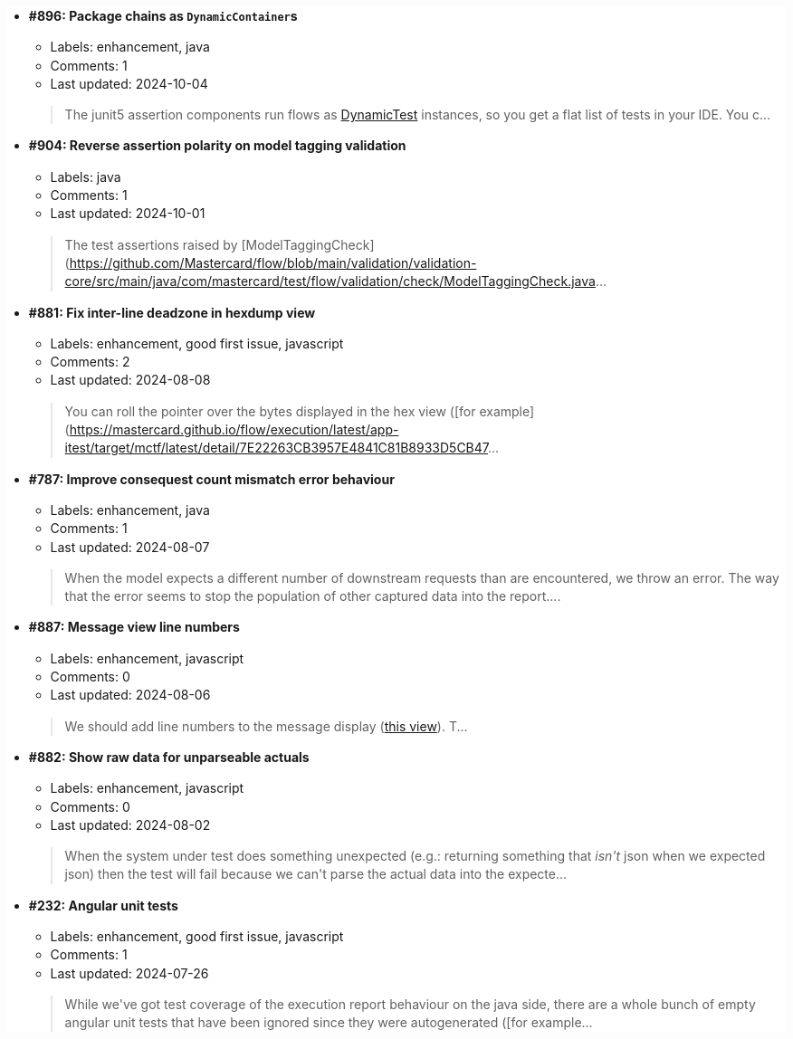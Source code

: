 - **#896: Package chains as `DynamicContainer`s**
  - Labels: enhancement, java
  - Comments: 1
  - Last updated: 2024-10-04
  > The junit5 assertion components run flows as [DynamicTest](https://junit.org/junit5/docs/5.0.3/api/org/junit/jupiter/api/DynamicTest.html) instances, so you get a flat list of tests in your IDE. You c...

- **#904: Reverse assertion polarity on model tagging validation**
  - Labels: java
  - Comments: 1
  - Last updated: 2024-10-01
  > The test assertions raised by [ModelTaggingCheck](https://github.com/Mastercard/flow/blob/main/validation/validation-core/src/main/java/com/mastercard/test/flow/validation/check/ModelTaggingCheck.java...

- **#881: Fix inter-line deadzone in hexdump view**
  - Labels: enhancement, good first issue, javascript
  - Comments: 2
  - Last updated: 2024-08-08
  > You can roll the pointer over the bytes displayed in the hex view ([for example](https://mastercard.github.io/flow/execution/latest/app-itest/target/mctf/latest/detail/7E22263CB3957E4841C81B8933D5CB47...

- **#787: Improve consequest count mismatch error behaviour**
  - Labels: enhancement, java
  - Comments: 1
  - Last updated: 2024-08-07
  > When the model expects a different number of downstream requests than are encountered, we throw an error.
 The way that the error seems to stop the population of other captured data into the report....

- **#887: Message view line numbers**
  - Labels: enhancement, javascript
  - Comments: 0
  - Last updated: 2024-08-06
  > We should add line numbers to the message display ([this view](https://mastercard.github.io/flow/execution/latest/app-itest/target/mctf/latest/detail/7E22263CB3957E4841C81B8933D5CB47.html#?msg=5)).
 T...

- **#882: Show raw data for unparseable actuals**
  - Labels: enhancement, javascript
  - Comments: 0
  - Last updated: 2024-08-02
  > When the system under test does something unexpected (e.g.: returning something that _isn't_ json when we expected json) then the test will fail because we can't parse the actual data into the expecte...

- **#232: Angular unit tests**
  - Labels: enhancement, good first issue, javascript
  - Comments: 1
  - Last updated: 2024-07-26
  > While we've got test coverage of the execution report behaviour on the java side, there are a whole bunch of empty angular unit tests that have been ignored since they were autogenerated ([for example...
